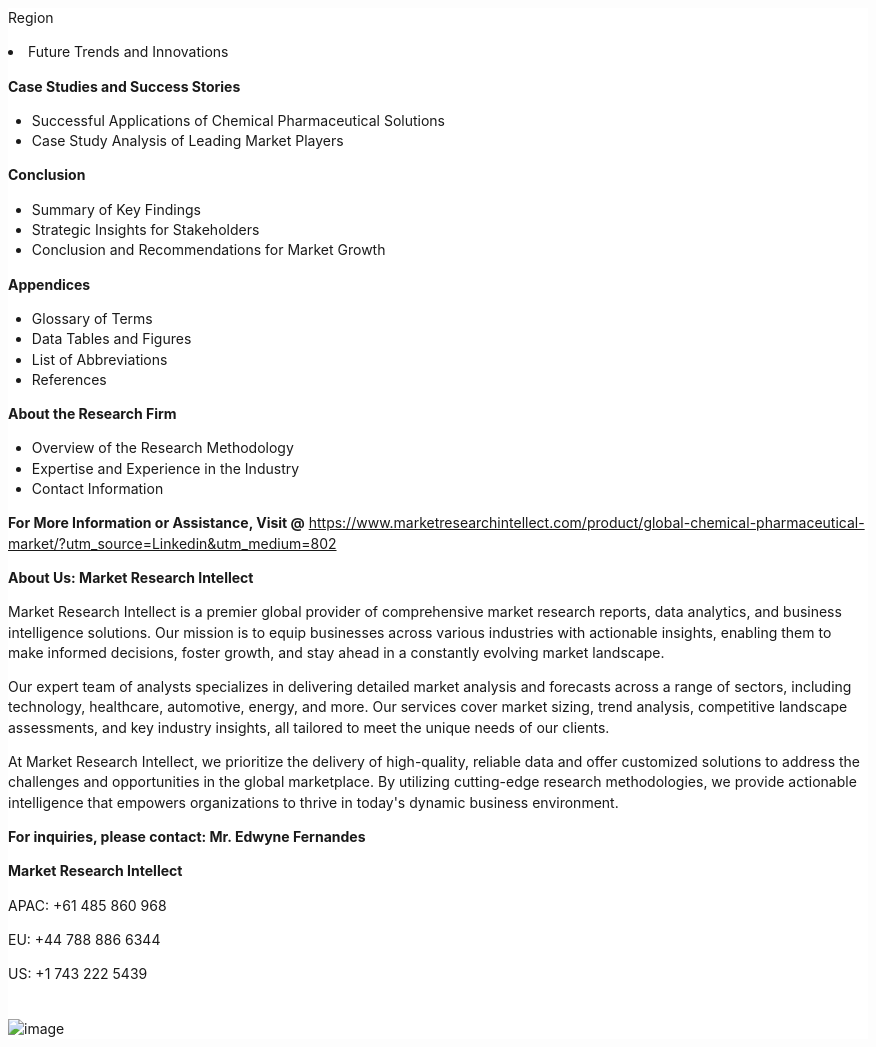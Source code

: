 Region</li><li>Future Trends and Innovations</li></ul><p><strong>Case Studies and Success Stories</strong></p><ul><li>Successful Applications of Chemical Pharmaceutical Solutions</li><li>Case Study Analysis of Leading Market Players</li></ul><p><strong>Conclusion</strong></p><ul><li>Summary of Key Findings</li><li>Strategic Insights for Stakeholders</li><li>Conclusion and Recommendations for Market Growth</li></ul><p><strong>Appendices</strong></p><ul><li>Glossary of Terms</li><li>Data Tables and Figures</li><li>List of Abbreviations</li><li>References</li></ul><p><strong>About the Research Firm</strong></p><ul><li>Overview of the Research Methodology</li><li>Expertise and Experience in the Industry</li><li>Contact Information</li></ul></div><div class="article-main__content" data-test-id="publishing-text-block"><p><span class="font-[700]"><strong>For More Information or Assistance, Visit @</strong>&nbsp;<a href="https://www.marketresearchintellect.com/product/global-chemical-pharmaceutical-market/?utm_source=Linkedin&utm_medium=802">https://www.marketresearchintellect.com/product/global-chemical-pharmaceutical-market/?utm_source=Linkedin&utm_medium=802</a></span></p><p><strong>About Us: Market Research Intellect</strong></p><p>Market Research Intellect is a premier global provider of comprehensive market research reports, data analytics, and business intelligence solutions. Our mission is to equip businesses across various industries with actionable insights, enabling them to make informed decisions, foster growth, and stay ahead in a constantly evolving market landscape.</p><p>Our expert team of analysts specializes in delivering detailed market analysis and forecasts across a range of sectors, including technology, healthcare, automotive, energy, and more. Our services cover market sizing, trend analysis, competitive landscape assessments, and key industry insights, all tailored to meet the unique needs of our clients.</p><p>At Market Research Intellect, we prioritize the delivery of high-quality, reliable data and offer customized solutions to address the challenges and opportunities in the global marketplace. By utilizing cutting-edge research methodologies, we provide actionable intelligence that empowers organizations to thrive in today's dynamic business environment.</p><p><strong>For inquiries, please contact: Mr. Edwyne Fernandes</strong></p><p><strong>Market Research Intellect</strong></p><p>APAC: +61 485 860 968</p><p>EU: +44 788 886 6344</p><p>US: +1 743 222 5439</p></div><div class="article-main__content" data-test-id="publishing-text-block">&nbsp;</div>
![image](https://github.com/user-attachments/assets/f064f407-6761-4c1c-a2af-affa7e39f1bd)
